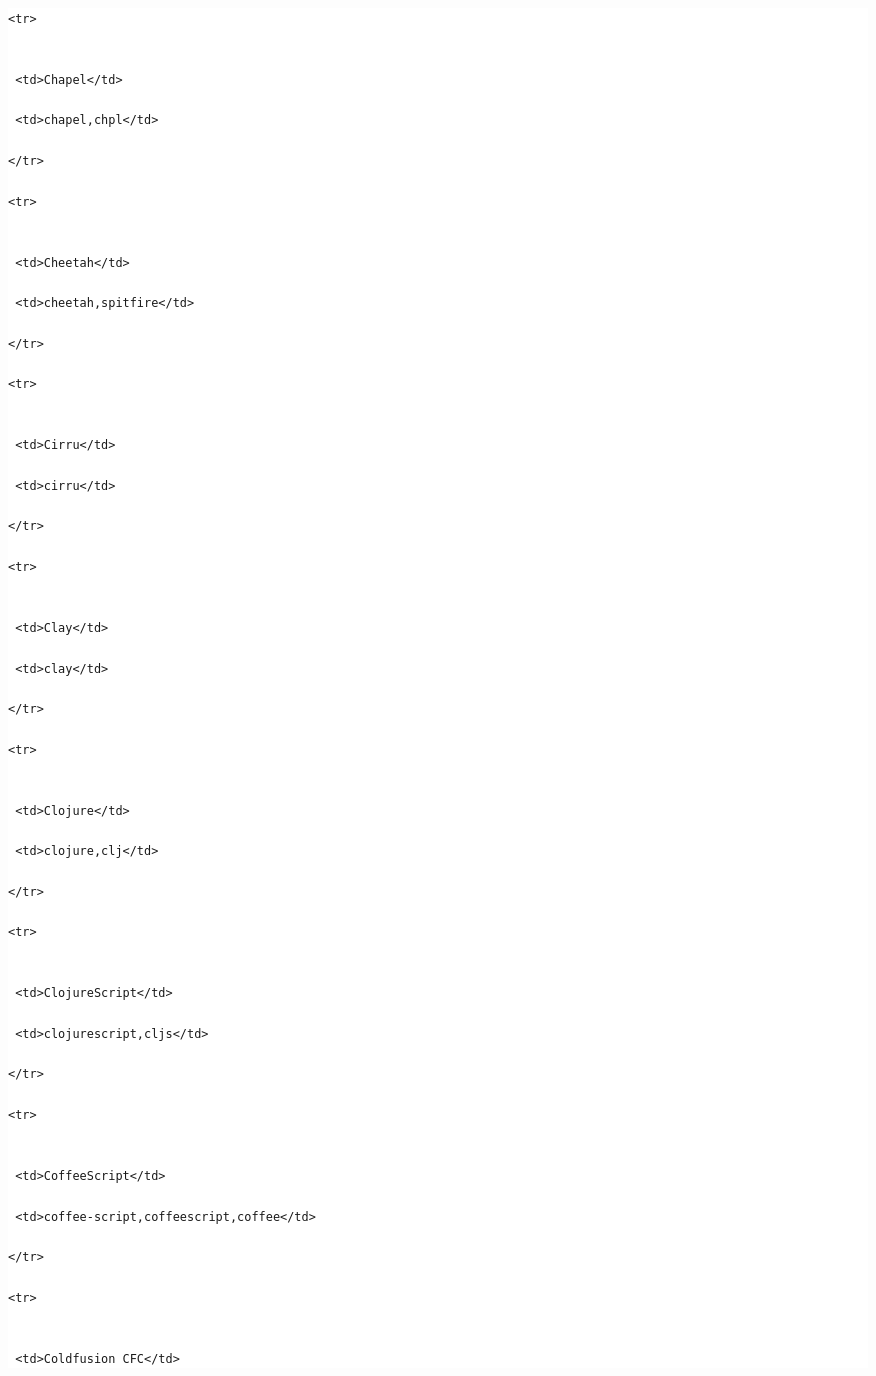     <tr>
     
 
     <td>Chapel</td>
 
     <td>chapel,chpl</td>
 
    </tr>
 
    <tr>
     
 
     <td>Cheetah</td>
 
     <td>cheetah,spitfire</td>
 
    </tr>
 
    <tr>
     
 
     <td>Cirru</td>
 
     <td>cirru</td>
 
    </tr>
 
    <tr>
     
 
     <td>Clay</td>
 
     <td>clay</td>
 
    </tr>
 
    <tr>
     
 
     <td>Clojure</td>
 
     <td>clojure,clj</td>
 
    </tr>
 
    <tr>
     
 
     <td>ClojureScript</td>
 
     <td>clojurescript,cljs</td>
 
    </tr>
 
    <tr>
     
 
     <td>CoffeeScript</td>
 
     <td>coffee-script,coffeescript,coffee</td>
 
    </tr>
 
    <tr>
     
 
     <td>Coldfusion CFC</td>
 